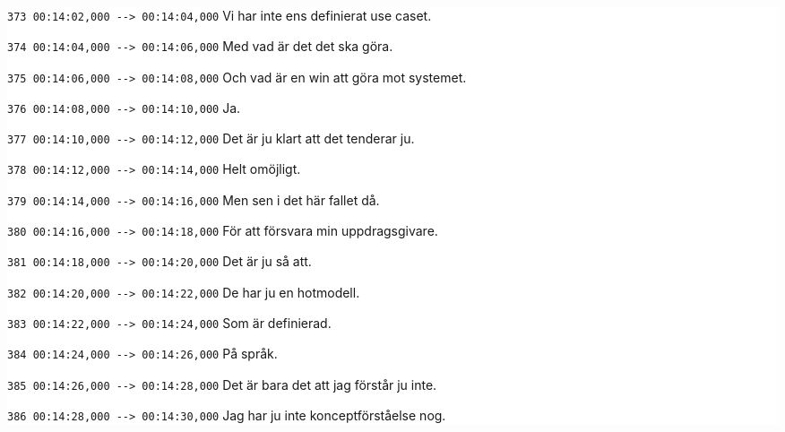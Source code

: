 

`373 00:14:02,000 --> 00:14:04,000`
Vi har inte ens definierat use caset.



`374 00:14:04,000 --> 00:14:06,000`
Med vad är det det ska göra.



`375 00:14:06,000 --> 00:14:08,000`
Och vad är en win att göra mot systemet.



`376 00:14:08,000 --> 00:14:10,000`
Ja.



`377 00:14:10,000 --> 00:14:12,000`
Det är ju klart att det tenderar ju.



`378 00:14:12,000 --> 00:14:14,000`
Helt omöjligt.



`379 00:14:14,000 --> 00:14:16,000`
Men sen i det här fallet då.



`380 00:14:16,000 --> 00:14:18,000`
För att försvara min uppdragsgivare.



`381 00:14:18,000 --> 00:14:20,000`
Det är ju så att.



`382 00:14:20,000 --> 00:14:22,000`
De har ju en hotmodell.



`383 00:14:22,000 --> 00:14:24,000`
Som är definierad.



`384 00:14:24,000 --> 00:14:26,000`
På språk.



`385 00:14:26,000 --> 00:14:28,000`
Det är bara det att jag förstår ju inte.



`386 00:14:28,000 --> 00:14:30,000`
Jag har ju inte konceptförståelse nog.
